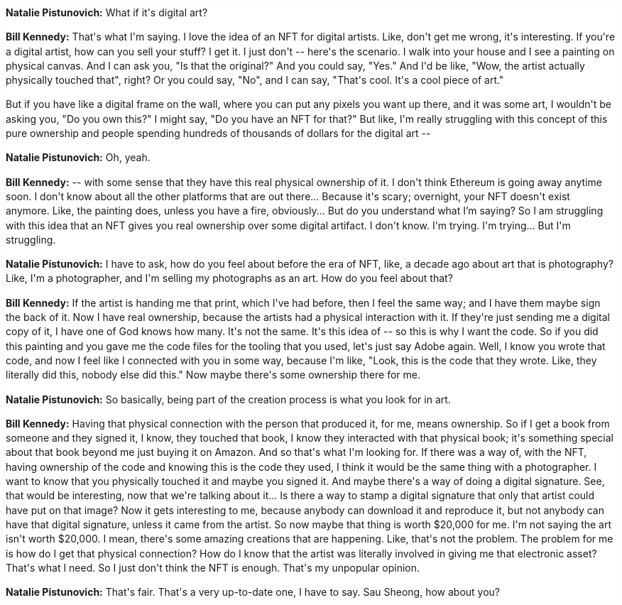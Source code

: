 **Natalie Pistunovich:** What if it's digital art?

**Bill Kennedy:** That's what I'm saying. I love the idea of an NFT for digital artists. Like, don't get me wrong, it's interesting. If you're a digital artist, how can you sell your stuff? I get it. I just don't -- here's the scenario. I walk into your house and I see a painting on physical canvas. And I can ask you, "Is that the original?" And you could say, "Yes." And I'd be like, "Wow, the artist actually physically touched that", right? Or you could say, "No", and I can say, "That's cool. It's a cool piece of art."

But if you have like a digital frame on the wall, where you can put any pixels you want up there, and it was some art, I wouldn't be asking you, "Do you own this?" I might say, "Do you have an NFT for that?" But like, I'm really struggling with this concept of this pure ownership and people spending hundreds of thousands of dollars for the digital art --

**Natalie Pistunovich:** Oh, yeah.

**Bill Kennedy:** -- with some sense that they have this real physical ownership of it. I don't think Ethereum is going away anytime soon. I don't know about all the other platforms that are out there... Because it's scary; overnight, your NFT doesn't exist anymore. Like, the painting does, unless you have a fire, obviously... But do you understand what I’m saying? So I am struggling with this idea that an NFT gives you real ownership over some digital artifact. I don't know. I'm trying. I'm trying... But I'm struggling.

**Natalie Pistunovich:** I have to ask, how do you feel about before the era of NFT, like, a decade ago about art that is photography? Like, I'm a photographer, and I'm selling my photographs as an art. How do you feel about that?

**Bill Kennedy:** If the artist is handing me that print, which I've had before, then I feel the same way; and I have them maybe sign the back of it. Now I have real ownership, because the artists had a physical interaction with it. If they're just sending me a digital copy of it, I have one of God knows how many. It's not the same. It's this idea of -- so this is why I want the code. So if you did this painting and you gave me the code files for the tooling that you used, let's just say Adobe again. Well, I know you wrote that code, and now I feel like I connected with you in some way, because I'm like, "Look, this is the code that they wrote. Like, they literally did this, nobody else did this." Now maybe there's some ownership there for me.

**Natalie Pistunovich:** So basically, being part of the creation process is what you look for in art.

**Bill Kennedy:** Having that physical connection with the person that produced it, for me, means ownership. So if I get a book from someone and they signed it, I know, they touched that book, I know they interacted with that physical book; it's something special about that book beyond me just buying it on Amazon. And so that's what I'm looking for. If there was a way of, with the NFT, having ownership of the code and knowing this is the code they used, I think it would be the same thing with a photographer. I want to know that you physically touched it and maybe you signed it. And maybe there's a way of doing a digital signature. See, that would be interesting, now that we're talking about it... Is there a way to stamp a digital signature that only that artist could have put on that image? Now it gets interesting to me, because anybody can download it and reproduce it, but not anybody can have that digital signature, unless it came from the artist. So now maybe that thing is worth $20,000 for me. I'm not saying the art isn't worth $20,000. I mean, there's some amazing creations that are happening. Like, that's not the problem. The problem for me is how do I get that physical connection? How do I know that the artist was literally involved in giving me that electronic asset? That's what I need. So I just don't think the NFT is enough. That's my unpopular opinion.

**Natalie Pistunovich:** That's fair. That's a very up-to-date one, I have to say. Sau Sheong, how about you?
